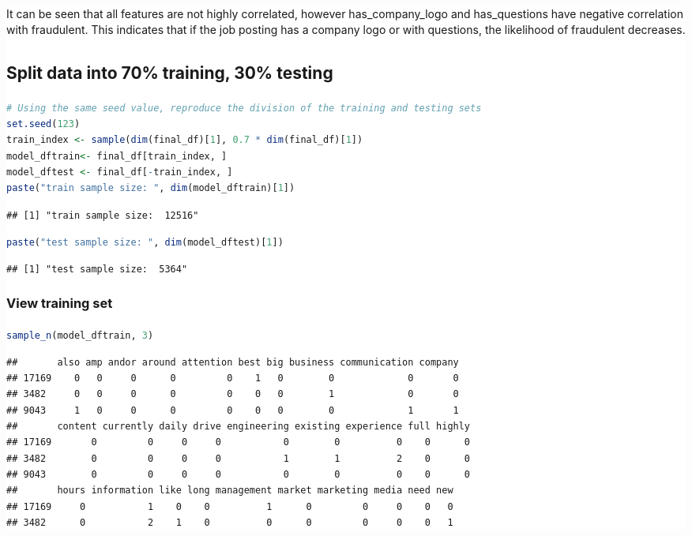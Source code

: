 
It can be seen that all features are not highly correlated, however
has_company_logo and has_questions have negative correlation with
fraudulent. This indicates that if the job posting has a company logo or
with questions, the likelihood of fraudulent decreases.

## Split data into 70% training, 30% testing

``` r
# Using the same seed value, reproduce the division of the training and testing sets
set.seed(123)
train_index <- sample(dim(final_df)[1], 0.7 * dim(final_df)[1])
model_dftrain<- final_df[train_index, ]
model_dftest <- final_df[-train_index, ]
paste("train sample size: ", dim(model_dftrain)[1])
```

    ## [1] "train sample size:  12516"

``` r
paste("test sample size: ", dim(model_dftest)[1])
```

    ## [1] "test sample size:  5364"

### View training set

``` r
sample_n(model_dftrain, 3)
```

    ##       also amp andor around attention best big business communication company
    ## 17169    0   0     0      0         0    1   0        0             0       0
    ## 3482     0   0     0      0         0    0   0        1             0       0
    ## 9043     1   0     0      0         0    0   0        0             1       1
    ##       content currently daily drive engineering existing experience full highly
    ## 17169       0         0     0     0           0        0          0    0      0
    ## 3482        0         0     0     0           1        1          2    0      0
    ## 9043        0         0     0     0           0        0          0    0      0
    ##       hours information like long management market marketing media need new
    ## 17169     0           1    0    0          1      0         0     0    0   0
    ## 3482      0           2    1    0          0      0         0     0    0   1